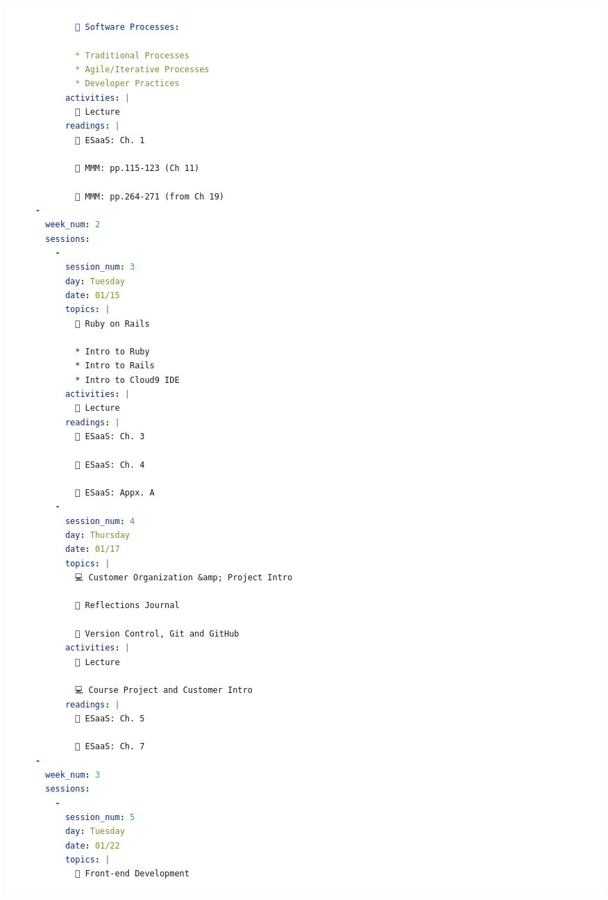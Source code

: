 ```yaml

              💭 Software Processes:
              
              * Traditional Processes
              * Agile/Iterative Processes
              * Developer Practices
            activities: |
              💭 Lecture
            readings: |
              📗 ESaaS: Ch. 1
              
              📘 MMM: pp.115-123 (Ch 11)
              
              📘 MMM: pp.264-271 (from Ch 19)
      -
        week_num: 2
        sessions:
          -
            session_num: 3
            day: Tuesday
            date: 01/15
            topics: |
              💭 Ruby on Rails
              
              * Intro to Ruby
              * Intro to Rails
              * Intro to Cloud9 IDE
            activities: |
              💭 Lecture
            readings: |
              📗 ESaaS: Ch. 3
              
              📗 ESaaS: Ch. 4
              
              📗 ESaaS: Appx. A
          -
            session_num: 4
            day: Thursday
            date: 01/17
            topics: |
              💻 Customer Organization &amp; Project Intro
              
              📓 Reflections Journal

              💭 Version Control, Git and GitHub
            activities: |
              💭 Lecture
              
              💻 Course Project and Customer Intro
            readings: |
              📗 ESaaS: Ch. 5
              
              📗 ESaaS: Ch. 7
      -
        week_num: 3
        sessions:
          -
            session_num: 5
            day: Tuesday
            date: 01/22
            topics: |
              💭 Front-end Development
              
```